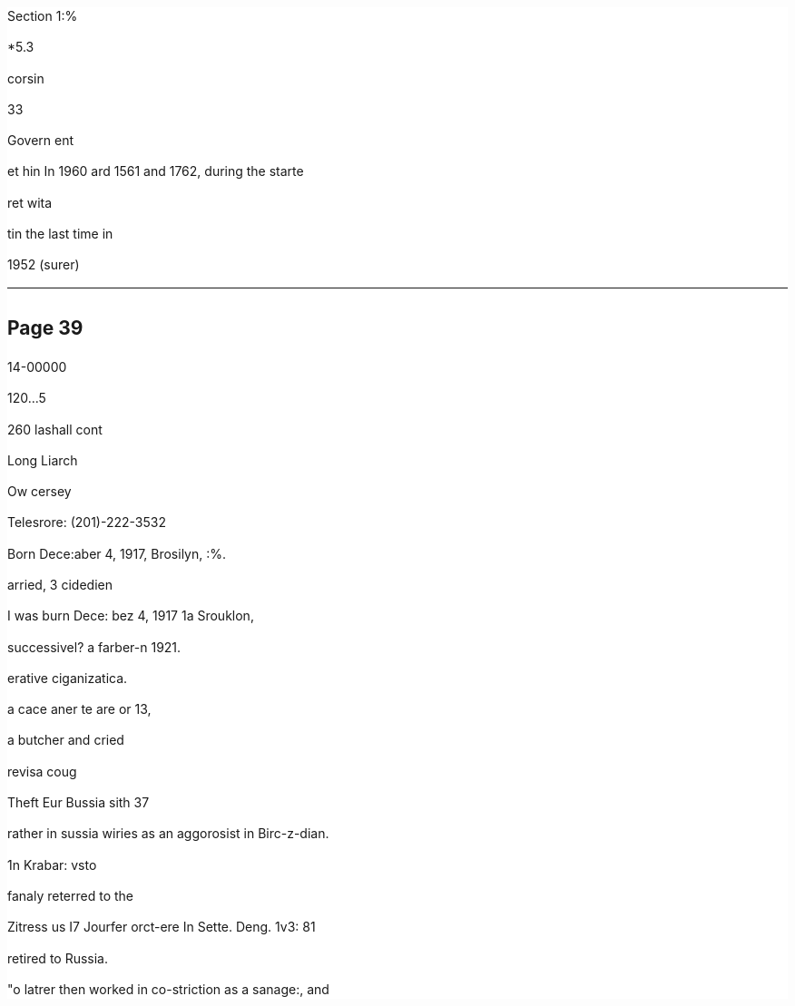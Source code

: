 Section 1:%

*5.3

corsin

33

Govern ent

et hin In 1960 ard 1561 and 1762, during the starte

ret wita

tin the last time in

1952 (surer)

---

## Page 39

14-00000

120...5

260 lashall cont

Long Liarch

Ow cersey

Telesrore: (201)-222-3532

Born Dece:aber 4, 1917, Brosilyn, :%.

arried, 3 cidedien

I was burn Dece: bez 4, 1917 1a Srouklon,

successivel? a farber-n 1921.

erative ciganizatica.

a cace aner te are or 13,

a butcher and cried

revisa coug

Theft Eur Bussia sith 37

rather in sussia wiries as an aggorosist in Birc-z-dian.

1n Krabar: vsto

fanaly reterred to the

Zitress us I7 Jourfer orct-ere In Sette. Deng. 1v3: 81

retired to Russia.

"o latrer then worked in co-striction as a sanage:, and
